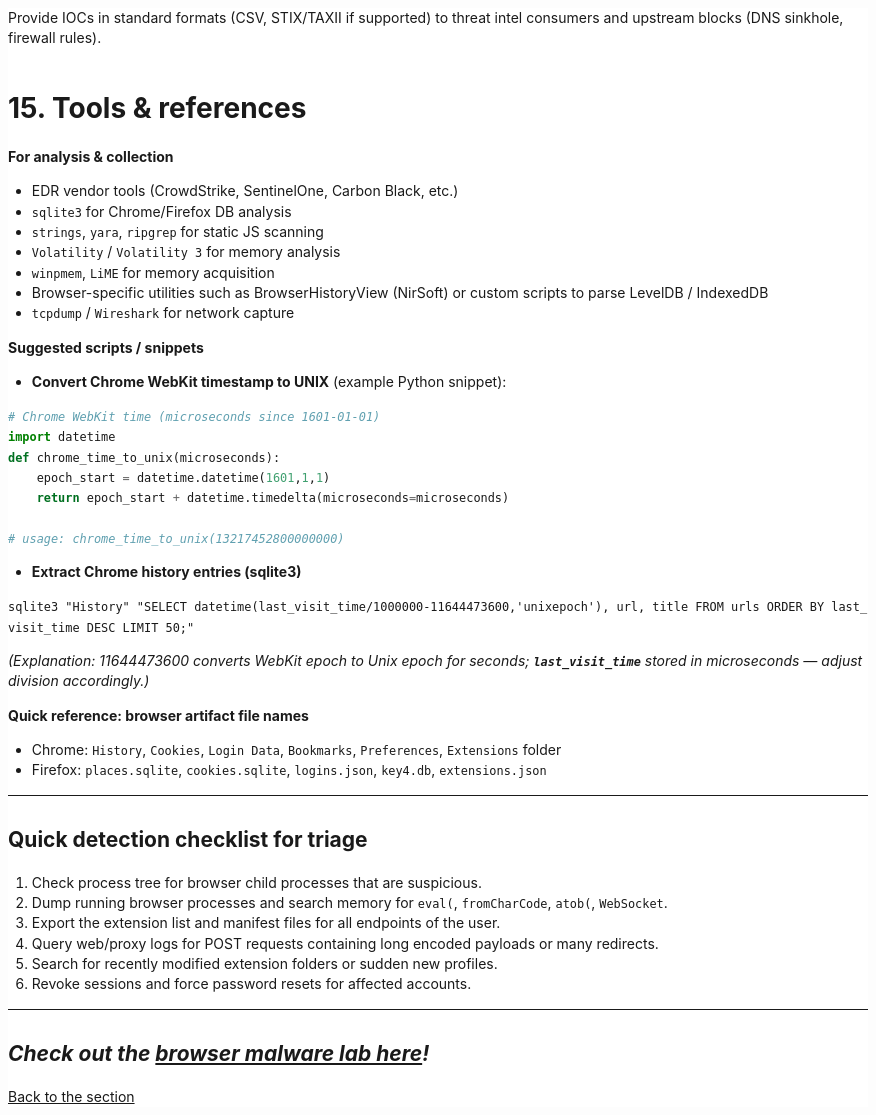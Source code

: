

Provide IOCs in standard formats (CSV, STIX/TAXII if supported) to threat intel consumers and upstream blocks (DNS sinkhole, firewall rules).



# 15. Tools & references 

**For analysis & collection**

- EDR vendor tools (CrowdStrike, SentinelOne, Carbon Black, etc.)
- `sqlite3` for Chrome/Firefox DB analysis
- `strings`, `yara`, `ripgrep` for static JS scanning
- `Volatility` / `Volatility 3` for memory analysis
- `winpmem`, `LiME` for memory acquisition
- Browser-specific utilities such as BrowserHistoryView (NirSoft) or custom scripts to parse LevelDB / IndexedDB
- `tcpdump` / `Wireshark` for network capture

**Suggested scripts / snippets**

- **Convert Chrome WebKit timestamp to UNIX** (example Python snippet):

```python
# Chrome WebKit time (microseconds since 1601-01-01)
import datetime
def chrome_time_to_unix(microseconds):
    epoch_start = datetime.datetime(1601,1,1)
    return epoch_start + datetime.timedelta(microseconds=microseconds)

# usage: chrome_time_to_unix(13217452800000000)
```

- **Extract Chrome history entries (sqlite3)**

```
sqlite3 "History" "SELECT datetime(last_visit_time/1000000-11644473600,'unixepoch'), url, title FROM urls ORDER BY last_visit_time DESC LIMIT 50;"
```

*(Explanation: 11644473600 converts WebKit epoch to Unix epoch for seconds; **`last_visit_time`** stored in microseconds — adjust division accordingly.)*

**Quick reference: browser artifact file names**

- Chrome: `History`, `Cookies`, `Login Data`, `Bookmarks`, `Preferences`, `Extensions` folder
- Firefox: `places.sqlite`, `cookies.sqlite`, `logins.json`, `key4.db`, `extensions.json`


---

## Quick detection checklist for triage

1. Check process tree for browser child processes that are suspicious.
2. Dump running browser processes and search memory for `eval(`, `fromCharCode`, `atob(`, `WebSocket`.
3. Export the extension list and manifest files for all endpoints of the user.
4. Query web/proxy logs for POST requests containing long encoded payloads or many redirects.
5. Search for recently modified extension folders or sudden new profiles.
6. Revoke sessions and force password resets for affected accounts.


---

*Check out the [browser malware lab here](./browser_malware_lab.md)!*
---
[Back to the section](/courseFiles/Section_06-webSecurity/webSecurity.md)